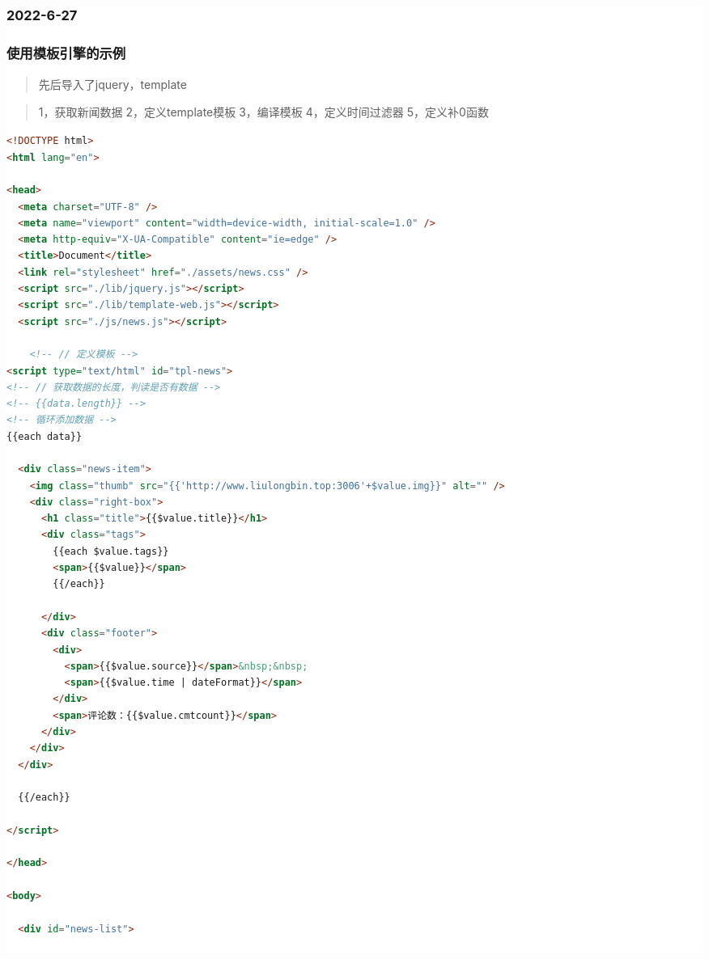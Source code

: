 <h3>2022-6-27</h3>





### 使用模板引擎的示例

> 先后导入了jquery，template

> 1，获取新闻数据
> 2，定义template模板
> 3，编译模板
> 4，定义时间过滤器
> 5，定义补0函数

```html
<!DOCTYPE html>
<html lang="en">

<head>
  <meta charset="UTF-8" />
  <meta name="viewport" content="width=device-width, initial-scale=1.0" />
  <meta http-equiv="X-UA-Compatible" content="ie=edge" />
  <title>Document</title>
  <link rel="stylesheet" href="./assets/news.css" />
  <script src="./lib/jquery.js"></script>
  <script src="./lib/template-web.js"></script>
  <script src="./js/news.js"></script>

    <!-- // 定义模板 -->
<script type="text/html" id="tpl-news">
<!-- // 获取数据的长度，判读是否有数据 -->
<!-- {{data.length}} -->
<!-- 循环添加数据 -->
{{each data}}

  <div class="news-item">
    <img class="thumb" src="{{'http://www.liulongbin.top:3006'+$value.img}}" alt="" />
    <div class="right-box">
      <h1 class="title">{{$value.title}}</h1>
      <div class="tags">
        {{each $value.tags}}
        <span>{{$value}}</span>
        {{/each}}

      </div>
      <div class="footer">
        <div>
          <span>{{$value.source}}</span>&nbsp;&nbsp;
          <span>{{$value.time | dateFormat}}</span>
        </div>
        <span>评论数：{{$value.cmtcount}}</span>
      </div>
    </div>
  </div>

  {{/each}}

</script>

</head>

<body>

  <div id="news-list">
   
```